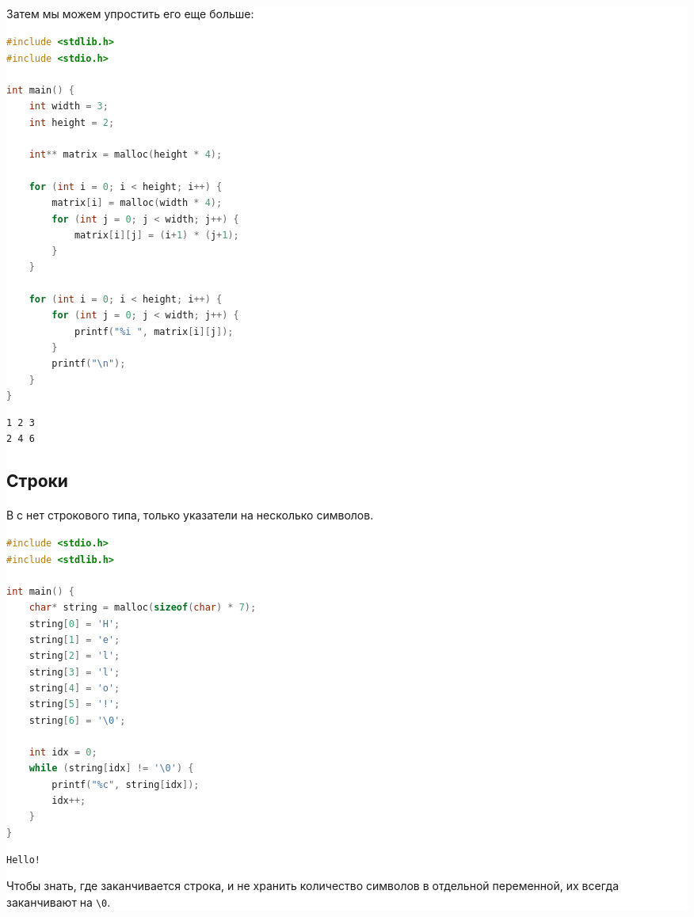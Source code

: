 
Затем мы можем упростить его еще больше:
```c
#include <stdlib.h>
#include <stdio.h>

int main() {
    int width = 3;
    int height = 2;

    int** matrix = malloc(height * 4);

    for (int i = 0; i < height; i++) {
        matrix[i] = malloc(width * 4);
        for (int j = 0; j < width; j++) {
            matrix[i][j] = (i+1) * (j+1);
        }
    }

    for (int i = 0; i < height; i++) {
        for (int j = 0; j < width; j++) {
            printf("%i ", matrix[i][j]);
        }
        printf("\n");
    }
}
```
```text
1 2 3 
2 4 6
```

## Строки
В c нет строкового типа, только указатели на несколько символов.
```c
#include <stdio.h>
#include <stdlib.h>

int main() {
    char* string = malloc(sizeof(char) * 7);
    string[0] = 'H';
    string[1] = 'e';
    string[2] = 'l';
    string[3] = 'l';
    string[4] = 'o';
    string[5] = '!';
    string[6] = '\0';

    int idx = 0;
    while (string[idx] != '\0') {
        printf("%c", string[idx]);
        idx++;
    }
}
```
```text
Hello!
```
Чтобы знать, где заканчивается строка, и не хранить количество символов в отдельной переменной, их всегда заканчивают на `\0`.
